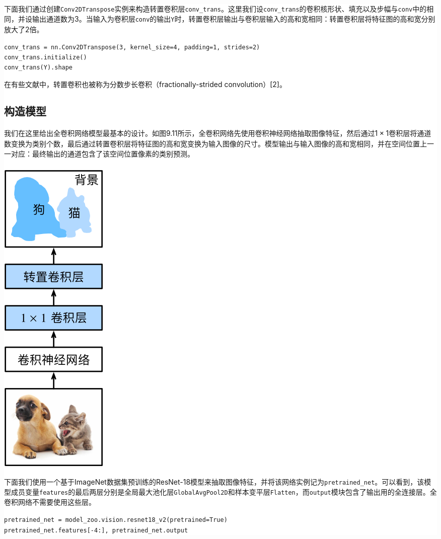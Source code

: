 下面我们通过创建`Conv2DTranspose`实例来构造转置卷积层`conv_trans`。这里我们设`conv_trans`的卷积核形状、填充以及步幅与`conv`中的相同，并设输出通道数为3。当输入为卷积层`conv`的输出`Y`时，转置卷积层输出与卷积层输入的高和宽相同：转置卷积层将特征图的高和宽分别放大了2倍。

```{.python .input  n=4}
conv_trans = nn.Conv2DTranspose(3, kernel_size=4, padding=1, strides=2)
conv_trans.initialize()
conv_trans(Y).shape
```

在有些文献中，转置卷积也被称为分数步长卷积（fractionally-strided convolution）[2]。


## 构造模型

我们在这里给出全卷积网络模型最基本的设计。如图9.11所示，全卷积网络先使用卷积神经网络抽取图像特征，然后通过$1\times 1$卷积层将通道数变换为类别个数，最后通过转置卷积层将特征图的高和宽变换为输入图像的尺寸。模型输出与输入图像的高和宽相同，并在空间位置上一一对应：最终输出的通道包含了该空间位置像素的类别预测。

![全卷积网络](../img/fcn.svg)

下面我们使用一个基于ImageNet数据集预训练的ResNet-18模型来抽取图像特征，并将该网络实例记为`pretrained_net`。可以看到，该模型成员变量`features`的最后两层分别是全局最大池化层`GlobalAvgPool2D`和样本变平层`Flatten`，而`output`模块包含了输出用的全连接层。全卷积网络不需要使用这些层。

```{.python .input  n=5}
pretrained_net = model_zoo.vision.resnet18_v2(pretrained=True)
pretrained_net.features[-4:], pretrained_net.output
```
